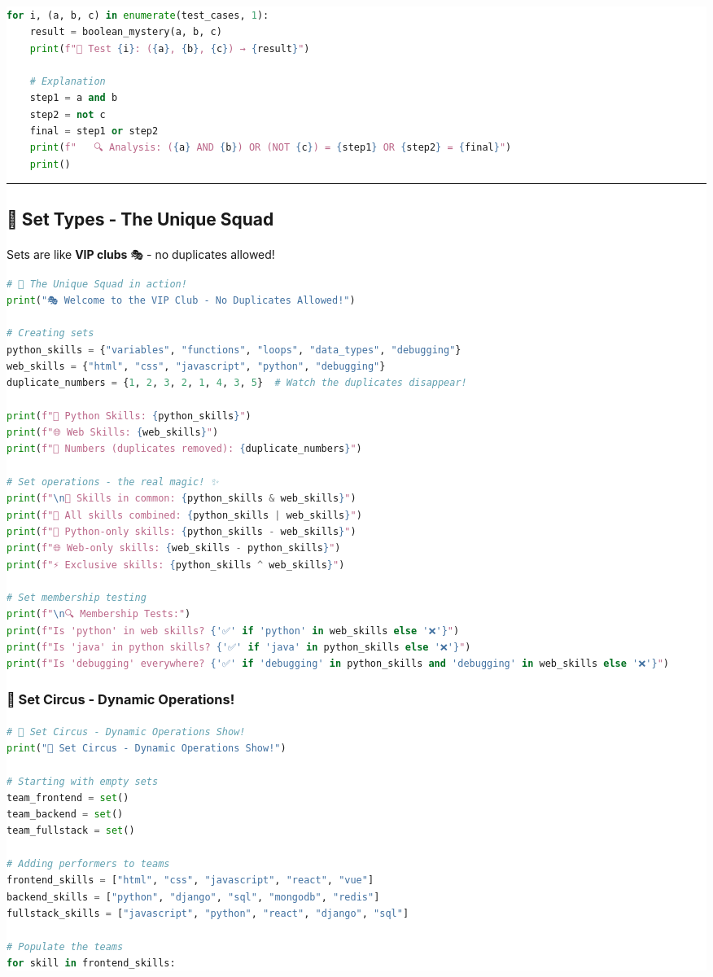 ```python
for i, (a, b, c) in enumerate(test_cases, 1):
    result = boolean_mystery(a, b, c)
    print(f"🎯 Test {i}: ({a}, {b}, {c}) → {result}")
    
    # Explanation
    step1 = a and b
    step2 = not c
    final = step1 or step2
    print(f"   🔍 Analysis: ({a} AND {b}) OR (NOT {c}) = {step1} OR {step2} = {final}")
    print()
```

---

## 🎯 Set Types - The Unique Squad

Sets are like **VIP clubs** 🎭 - no duplicates allowed!

```python
# 🎯 The Unique Squad in action!
print("🎭 Welcome to the VIP Club - No Duplicates Allowed!")

# Creating sets
python_skills = {"variables", "functions", "loops", "data_types", "debugging"}
web_skills = {"html", "css", "javascript", "python", "debugging"}
duplicate_numbers = {1, 2, 3, 2, 1, 4, 3, 5}  # Watch the duplicates disappear!

print(f"🐍 Python Skills: {python_skills}")
print(f"🌐 Web Skills: {web_skills}")
print(f"🔢 Numbers (duplicates removed): {duplicate_numbers}")

# Set operations - the real magic! ✨
print(f"\n🤝 Skills in common: {python_skills & web_skills}")
print(f"🌟 All skills combined: {python_skills | web_skills}")
print(f"🐍 Python-only skills: {python_skills - web_skills}")
print(f"🌐 Web-only skills: {web_skills - python_skills}")
print(f"⚡ Exclusive skills: {python_skills ^ web_skills}")

# Set membership testing
print(f"\n🔍 Membership Tests:")
print(f"Is 'python' in web skills? {'✅' if 'python' in web_skills else '❌'}")
print(f"Is 'java' in python skills? {'✅' if 'java' in python_skills else '❌'}")
print(f"Is 'debugging' everywhere? {'✅' if 'debugging' in python_skills and 'debugging' in web_skills else '❌'}")
```

### 🎪 Set Circus - Dynamic Operations!

```python
# 🎪 Set Circus - Dynamic Operations Show!
print("🎪 Set Circus - Dynamic Operations Show!")

# Starting with empty sets
team_frontend = set()
team_backend = set()
team_fullstack = set()

# Adding performers to teams
frontend_skills = ["html", "css", "javascript", "react", "vue"]
backend_skills = ["python", "django", "sql", "mongodb", "redis"]
fullstack_skills = ["javascript", "python", "react", "django", "sql"]

# Populate the teams
for skill in frontend_skills:
```
